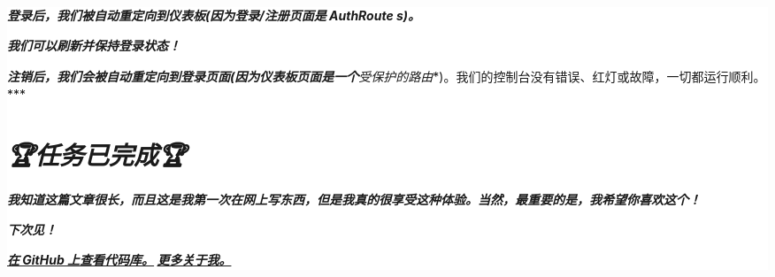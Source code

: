 ***登录后，我们被自动重定向到仪表板(因为登录/注册页面是 **AuthRoute** s)。***

***我们可以刷新并保持登录状态！***

***注销后，我们会被自动重定向到登录页面(因为仪表板页面是一个**受保护的路由**)。我们的控制台没有错误、红灯或故障，一切都运行顺利。***

# ***🏆任务已完成🏆***

***我知道这篇文章很长，而且这是我第一次在网上写东西，但是我真的很享受这种体验。当然，最重要的是，我希望你喜欢这个！***

***下次见！***

***[在 GitHub 上查看代码库。](https://github.com/christiancashiola/SessionAuth)
[更多关于我。](http://christiancashiola.me/)***